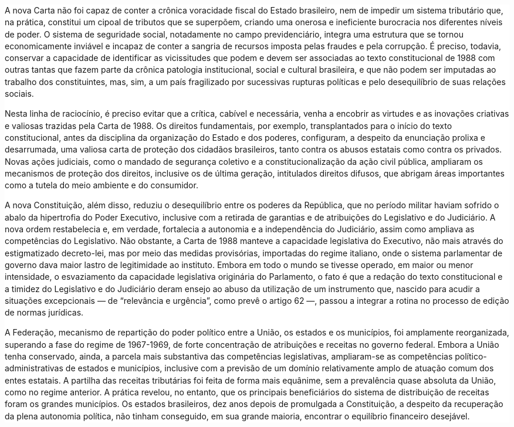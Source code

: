 A nova Carta não foi capaz de conter a crônica voracidade fiscal do
Estado brasileiro, nem de impedir um sistema tributário que, na prática,
constitui um cipoal de tributos que se superpõem, criando uma onerosa e
ineficiente burocracia nos diferentes níveis de poder. O sistema de
seguridade social, notadamente no campo previdenciário, integra uma
estrutura que se tornou economicamente inviável e incapaz de conter a
sangria de recursos imposta pelas fraudes e pela corrupção. É preciso,
todavia, conservar a capacidade de identificar as vicissitudes que podem
e devem ser associadas ao texto constitucional de 1988 com outras tantas
que fazem parte da crônica patologia institucional, social e cultural
brasileira, e que não podem ser imputadas ao trabalho dos constituintes,
mas, sim, a um país fragilizado por sucessivas rupturas políticas e pelo
desequilíbrio de suas relações sociais.

Nesta linha de raciocínio, é preciso evitar que a crítica, cabível e
necessária, venha a encobrir as virtudes e as inovações criativas e
valiosas trazidas pela Carta de 1988. Os direitos fundamentais, por
exemplo, transplantados para o início do texto constitucional, antes da
disciplina da organização do Estado e dos poderes, configuram, a
despeito da enunciação prolixa e desarrumada, uma valiosa carta de
proteção dos cidadãos brasileiros, tanto contra os abusos estatais como
contra os privados. Novas ações judiciais, como o mandado de segurança
coletivo e a constitucionalização da ação civil pública, ampliaram os
mecanismos de proteção dos direitos, inclusive os de última geração,
intitulados direitos difusos, que abrigam áreas importantes como a
tutela do meio ambiente e do consumidor.

A nova Constituição, além disso, reduziu o desequilíbrio entre os
poderes da República, que no período militar haviam sofrido o abalo da
hipertrofia do Poder Executivo, inclusive com a retirada de garantias e
de atribuições do Legislativo e do Judiciário. A nova ordem restabelecia
e, em verdade, fortalecia a autonomia e a independência do Judiciário,
assim como ampliava as competências do Legislativo. Não obstante, a
Carta de 1988 manteve a capacidade legislativa do Executivo, não mais
através do estigmatizado decreto-lei, mas por meio das medidas
provisórias, importadas do regime italiano, onde o sistema parlamentar
de governo dava maior lastro de legitimidade ao instituto. Embora em
todo o mundo se tivesse operado, em maior ou menor intensidade, o
esvaziamento da capacidade legislativa originária do Parlamento, o fato
é que a redação do texto constitucional e a timidez do Legislativo e do
Judiciário deram ensejo ao abuso da utilização de um instrumento que,
nascido para acudir a situações excepcionais — de “relevância e
urgência”, como prevê o artigo 62 —, passou a integrar a rotina no
processo de edição de normas jurídicas.

A Federação, mecanismo de repartição do poder político entre a União, os
estados e os municípios, foi amplamente reorganizada, superando a fase
do regime de 1967-1969, de forte concentração de atribuições e receitas
no governo federal. Embora a União tenha conservado, ainda, a parcela
mais substantiva das competências legislativas, ampliaram-se as
competências político-administrativas de estados e municípios, inclusive
com a previsão de um domínio relativamente amplo de atuação comum dos
entes estatais. A partilha das receitas tributárias foi feita de forma
mais equânime, sem a prevalência quase absoluta da União, como no regime
anterior. A prática revelou, no entanto, que os principais beneficiários
do sistema de distribuição de receitas foram os grandes municípios. Os
estados brasileiros, dez anos depois de promulgada a Constituição, a
despeito da recuperação da plena autonomia política, não tinham
conseguido, em sua grande maioria, encontrar o equilíbrio financeiro
desejável.
